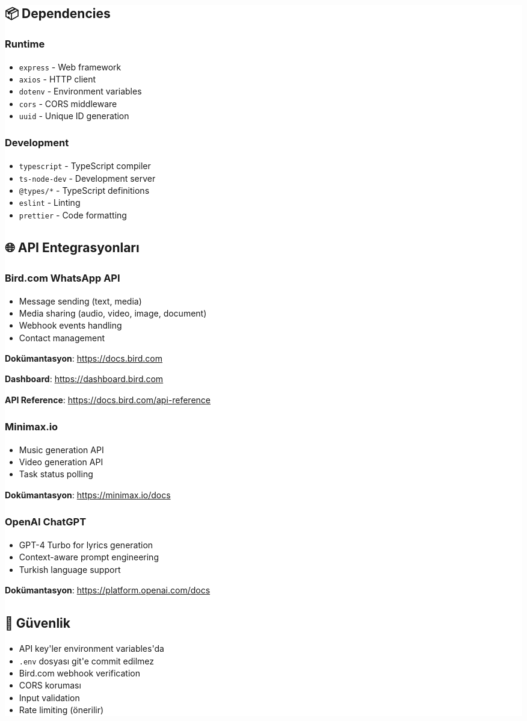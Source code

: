 ## 📦 Dependencies

### Runtime
- `express` - Web framework
- `axios` - HTTP client
- `dotenv` - Environment variables
- `cors` - CORS middleware
- `uuid` - Unique ID generation

### Development
- `typescript` - TypeScript compiler
- `ts-node-dev` - Development server
- `@types/*` - TypeScript definitions
- `eslint` - Linting
- `prettier` - Code formatting

## 🌐 API Entegrasyonları

### Bird.com WhatsApp API
- Message sending (text, media)
- Media sharing (audio, video, image, document)
- Webhook events handling
- Contact management

**Dokümantasyon**: https://docs.bird.com

**Dashboard**: https://dashboard.bird.com

**API Reference**: https://docs.bird.com/api-reference

### Minimax.io
- Music generation API
- Video generation API
- Task status polling

**Dokümantasyon**: https://minimax.io/docs

### OpenAI ChatGPT
- GPT-4 Turbo for lyrics generation
- Context-aware prompt engineering
- Turkish language support

**Dokümantasyon**: https://platform.openai.com/docs

## 🔐 Güvenlik

- API key'ler environment variables'da
- `.env` dosyası git'e commit edilmez
- Bird.com webhook verification
- CORS koruması
- Input validation
- Rate limiting (önerilir)
